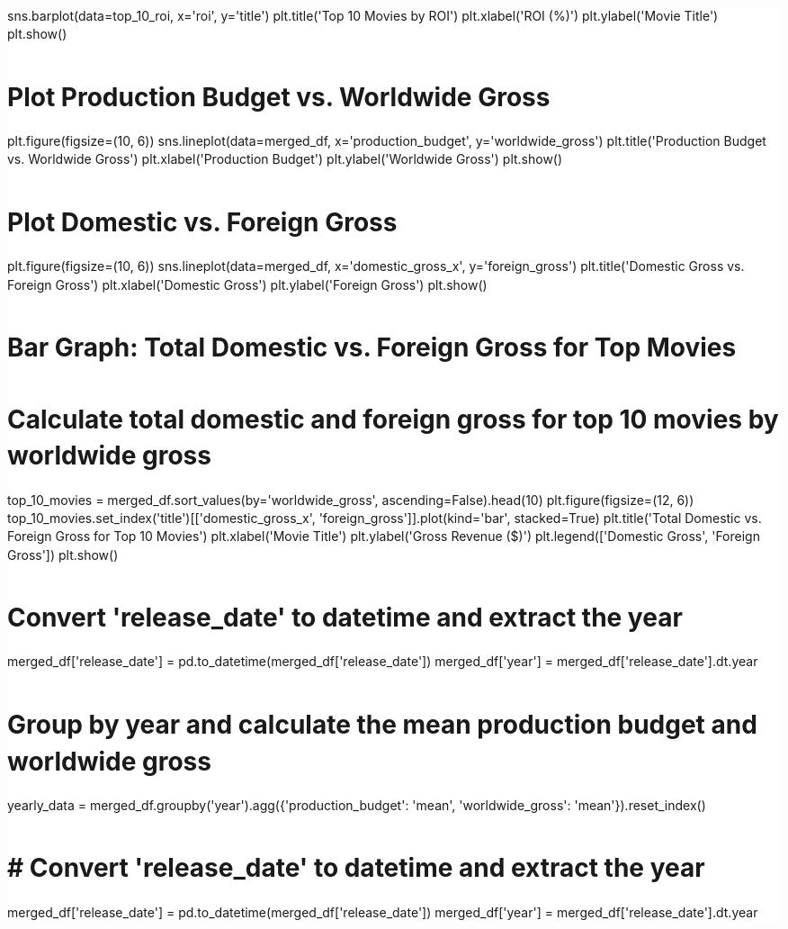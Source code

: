 sns.barplot(data=top_10_roi, x='roi', y='title')
plt.title('Top 10 Movies by ROI')
plt.xlabel('ROI (%)')
plt.ylabel('Movie Title')
plt.show()
# Plot Production Budget vs. Worldwide Gross
plt.figure(figsize=(10, 6))
sns.lineplot(data=merged_df, x='production_budget', y='worldwide_gross')
plt.title('Production Budget vs. Worldwide Gross')
plt.xlabel('Production Budget')
plt.ylabel('Worldwide Gross')
plt.show()
# Plot Domestic vs. Foreign Gross
plt.figure(figsize=(10, 6))
sns.lineplot(data=merged_df, x='domestic_gross_x', y='foreign_gross')
plt.title('Domestic Gross vs. Foreign Gross')
plt.xlabel('Domestic Gross')
plt.ylabel('Foreign Gross')
plt.show()
# Bar Graph: Total Domestic vs. Foreign Gross for Top Movies
# Calculate total domestic and foreign gross for top 10 movies by worldwide gross
top_10_movies = merged_df.sort_values(by='worldwide_gross', ascending=False).head(10)
plt.figure(figsize=(12, 6))
top_10_movies.set_index('title')[['domestic_gross_x', 'foreign_gross']].plot(kind='bar', stacked=True)
plt.title('Total Domestic vs. Foreign Gross for Top 10 Movies')
plt.xlabel('Movie Title')
plt.ylabel('Gross Revenue ($)')
plt.legend(['Domestic Gross', 'Foreign Gross'])
plt.show()
# Convert 'release_date' to datetime and extract the year
merged_df['release_date'] = pd.to_datetime(merged_df['release_date'])
merged_df['year'] = merged_df['release_date'].dt.year

# Group by year and calculate the mean production budget and worldwide gross
yearly_data = merged_df.groupby('year').agg({'production_budget': 'mean', 'worldwide_gross': 'mean'}).reset_index()

# # Convert 'release_date' to datetime and extract the year
merged_df['release_date'] = pd.to_datetime(merged_df['release_date'])
merged_df['year'] = merged_df['release_date'].dt.year
